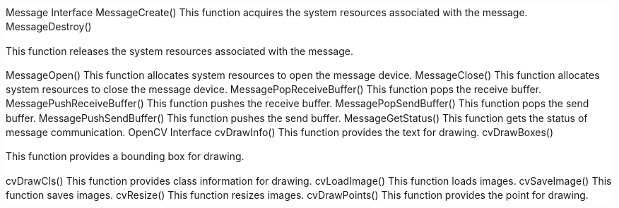 <td rowspan="9">Message Interface</td>
<td>MessageCreate()</td>
<td>This function acquires the system resources associated with the message.</td>
</tr>
<tr class="even">
<td>MessageDestroy()</td>
<td><p>This function releases the system resources associated with the message.</p></td>
</tr>
<tr class="odd">
<td>MessageOpen()</td>
<td>This function allocates system resources to open the message device.</td>
</tr>
<tr class="even">
<td>MessageClose()</td>
<td>This function allocates system resources to close the message device.</td>
</tr>
<tr class="even">
<td>MessagePopReceiveBuffer()</td>
<td>This function pops the receive buffer.</td>
</tr>
<tr class="even">
<td>MessagePushReceiveBuffer()</td>
<td>This function pushes the receive buffer.</td>
</tr>
<tr class="even">
<td>MessagePopSendBuffer()</td>
<td>This function pops the send buffer.</td>
</tr>
<tr class="even">
<td>MessagePushSendBuffer()</td>
<td>This function pushes the send buffer.</td>
</tr>
<tr class="even">
<td>MessageGetStatus()</td>
<td>This function gets the status of message communication.</td>
</tr>
<tr class="odd">
<td rowspan="8">OpenCV Interface</td>
<td>cvDrawInfo()</td>
<td>This function provides the text for drawing.</td>
</tr>
<tr class="even">
<td>cvDrawBoxes()</td>
<td><p>This function provides a bounding box for drawing.</p></td>
</tr>
<tr class="odd">
<td>cvDrawCls()</td>
<td>This function provides class information for drawing.</td>
</tr>
<tr class="even">
<td>cvLoadImage()</td>
<td>This function loads images.</td>
</tr>
<tr class="even">
<td>cvSaveImage()</td>
<td>This function saves images.</td>
</tr>
<tr class="even">
<td>cvResize()</td>
<td>This function resizes images.</td>
</tr>
<tr class="even">
<td>cvDrawPoints()</td>
<td>This function provides the point for drawing.</td>